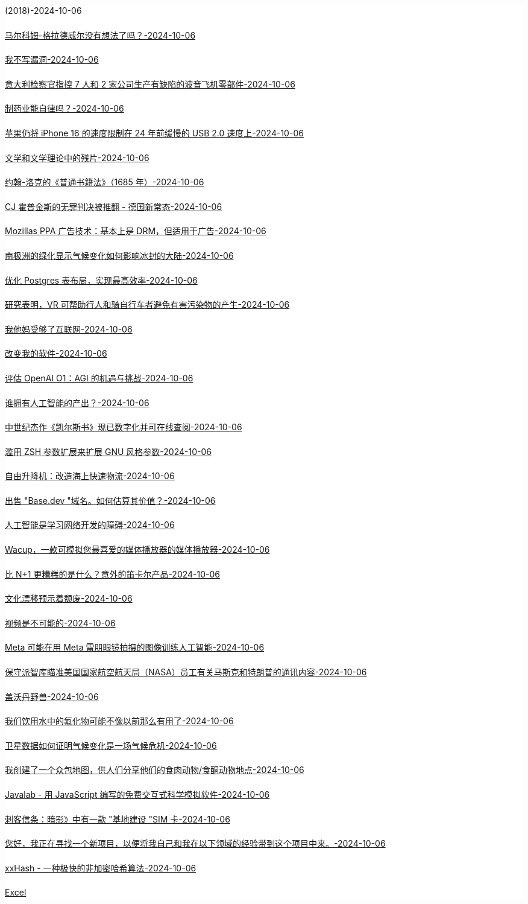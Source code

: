 (2018)-2024-10-06</a><br/><br/><a target=_blank rel=nofollow href="https://www.nytimes.com/2024/09/29/books/review/revenge-of-the-tipping-point-malcolm-gladwell.html" >马尔科姆-格拉德威尔没有想法了吗？-2024-10-06</a><br/><br/><a target=_blank rel=nofollow href="https://addisoncrump.info/important-information/why-i-dont-write-exploits/#" >我不写漏洞-2024-10-06</a><br/><br/><a target=_blank rel=nofollow href="https://www.reuters.com/business/aerospace-defense/italian-prosecutors-accuse-7-people-2-firms-over-flawed-boeing-plane-parts-2024-10-05/" >意大利检察官指控 7 人和 2 家公司生产有缺陷的波音飞机零部件-2024-10-06</a><br/><br/><a target=_blank rel=nofollow href="https://undark.org/2024/09/30/cross-sections-pharmaceutical-industry-police-itself/" >制药业能自律吗？-2024-10-06</a><br/><br/><a target=_blank rel=nofollow href="https://www.pcgamer.com/hardware/i-cannot-believe-apple-is-still-limiting-the-iphone-16-to-embarrassingly-slow-24-year-old-usb-20-speeds/" >苹果仍将 iPhone 16 的速度限制在 24 年前缓慢的 USB 2.0 速度上-2024-10-06</a><br/><br/><a target=_blank rel=nofollow href="https://english-studies.net/palimpsest-in-literature-literary-theory/" >文学和文学理论中的残片-2024-10-06</a><br/><br/><a target=_blank rel=nofollow href="https://publicdomainreview.org/collection/john-lockes-method-for-common-place-books-1685/" >约翰-洛克的《普通书籍法》（1685 年）-2024-10-06</a><br/><br/><a target=_blank rel=nofollow href="https://consentfactory.org/2024/10/05/fear-and-loathing-in-new-normal-germany/" >CJ 霍普金斯的无罪判决被推翻 - 德国新常态-2024-10-06</a><br/><br/><a target=_blank rel=nofollow href="https://blog.mozilla.org/en/products/anonym-technology-overview/" >Mozillas PPA 广告技术：基本上是 DRM，但适用于广告-2024-10-06</a><br/><br/><a target=_blank rel=nofollow href="https://insideclimatenews.org/news/04102024/antarctica-greening-another-climate-shift-sign/" >南极洲的绿化显示气候变化如何影响冰封的大陆-2024-10-06</a><br/><br/><a target=_blank rel=nofollow href="https://r.ena.to/blog/optimizing-postgres-table-layout-for-maximum-efficiency/" >优化 Postgres 表布局，实现最高效率-2024-10-06</a><br/><br/><a target=_blank rel=nofollow href="https://phys.org/news/2024-09-virtual-reality-pedestrians-cyclists-pollutants.html" >研究表明，VR 可帮助行人和骑自行车者避免有害污染物的产生-2024-10-06</a><br/><br/><a target=_blank rel=nofollow href="https://thought.is/im-sick-and-fucking-tired-of-the-internet/" >我他妈受够了互联网-2024-10-06</a><br/><br/><a target=_blank rel=nofollow href="https://jereze.com/blog/software-that-changed-me/" >改变我的软件-2024-10-06</a><br/><br/><a target=_blank rel=nofollow href="https://arxiv.org/abs/2409.18486" >评估 OpenAI O1：AGI 的机遇与挑战-2024-10-06</a><br/><br/><a target=_blank rel=nofollow href="https://cacm.acm.org/news/who-owns-ais-output/" >谁拥有人工智能的产出？-2024-10-06</a><br/><br/><a target=_blank rel=nofollow href="https://www.openculture.com/2024/09/the-medieval-masterpiece-the-book-of-kells-is-now-digitized-and-available-online.html" >中世纪杰作《凯尔斯书》现已数字化并可在线查阅-2024-10-06</a><br/><br/><a target=_blank rel=nofollow href="http://matthewdippel.blogspot.com/2024/10/howto-abuse-zsh-parameter-expansion-to.html" >滥用 ZSH 参数扩展来扩展 GNU 风格参数-2024-10-06</a><br/><br/><a target=_blank rel=nofollow href="https://www.aurora.aero/2024/09/24/liberty-lifter-transforming-fast-logistics-at-sea/" >自由升降机：改造海上快速物流-2024-10-06</a><br/><br/><a target=_blank rel=nofollow href="https://base.dev/" >出售 "Base.dev "域名。如何估算其价值？-2024-10-06</a><br/><br/><a target=_blank rel=nofollow href="https://ben.page/jumbocode-ai" >人工智能是学习网络开发的障碍-2024-10-06</a><br/><br/><a target=_blank rel=nofollow href="https://getwacup.com/" >Wacup，一款可模拟您最喜爱的媒体播放器的媒体播放器-2024-10-06</a><br/><br/><a target=_blank rel=nofollow href="https://returnzero.win/2024/10/01/whats-worse-than-an-n1-accidental-cartesian-products/" >比 N+1 更糟糕的是什么？意外的笛卡尔产品-2024-10-06</a><br/><br/><a target=_blank rel=nofollow href="https://www.overcomingbias.com/p/culture-drift-predicts-decadence" >文化漂移预示着颓废-2024-10-06</a><br/><br/><a target=_blank rel=nofollow href="https://www.infinitescroll.us/p/video-is-impossible" >视频是不可能的-2024-10-06</a><br/><br/><a target=_blank rel=nofollow href="https://www.macrumors.com/2024/10/01/meta-ray-bans-ai-training/" >Meta 可能在用 Meta 雷朋眼镜拍摄的图像训练人工智能-2024-10-06</a><br/><br/><a target=_blank rel=nofollow href="https://www.reuters.com/world/us/conservative-think-tank-targeting-nasa-employees-communications-about-musk-trump-2024-10-04/" >保守派智库瞄准美国国家航空航天局（NASA）员工有关马斯克和特朗普的通讯内容-2024-10-06</a><br/><br/><a target=_blank rel=nofollow href="https://en.wikipedia.org/wiki/Beast_of_G%C3%A9vaudan" >盖沃丹野兽-2024-10-06</a><br/><br/><a target=_blank rel=nofollow href="https://gizmodo.com/fluoride-in-our-drinking-water-may-not-be-as-useful-as-it-used-to-be-2000507454" >我们饮用水中的氟化物可能不像以前那么有用了-2024-10-06</a><br/><br/><a target=_blank rel=nofollow href="https://www.space.com/satellite-data-climate-change-crisis" >卫星数据如何证明气候变化是一场气候危机-2024-10-06</a><br/><br/><a target=_blank rel=nofollow href="https://www.carnivoremap.com/" >我创建了一个众包地图，供人们分享他们的食肉动物/食酮动物地点-2024-10-06</a><br/><br/><a target=_blank rel=nofollow href="https://mully.net/en/" >Javalab - 用 JavaScript 编写的免费交互式科学模拟软件-2024-10-06</a><br/><br/><a target=_blank rel=nofollow href="https://kotaku.com/assassins-creed-shadows-base-building-rpg-settlement-1851655892" >刺客信条：暗影》中有一款 "基地建设 "SIM 卡-2024-10-06</a><br/><br/><a target=_blank rel=nofollow href="https://aberllin-dev.vercel.app/" >您好，我正在寻找一个新项目，以便将我自己和我在以下领域的经验带到这个项目中来。-2024-10-06</a><br/><br/><a target=_blank rel=nofollow href="https://xxhash.com/" >xxHash - 一种极快的非加密哈希算法-2024-10-06</a><br/><br/><a target=_blank rel=nofollow href="https://benn.substack.com/p/is-excel-immortal" >Excel